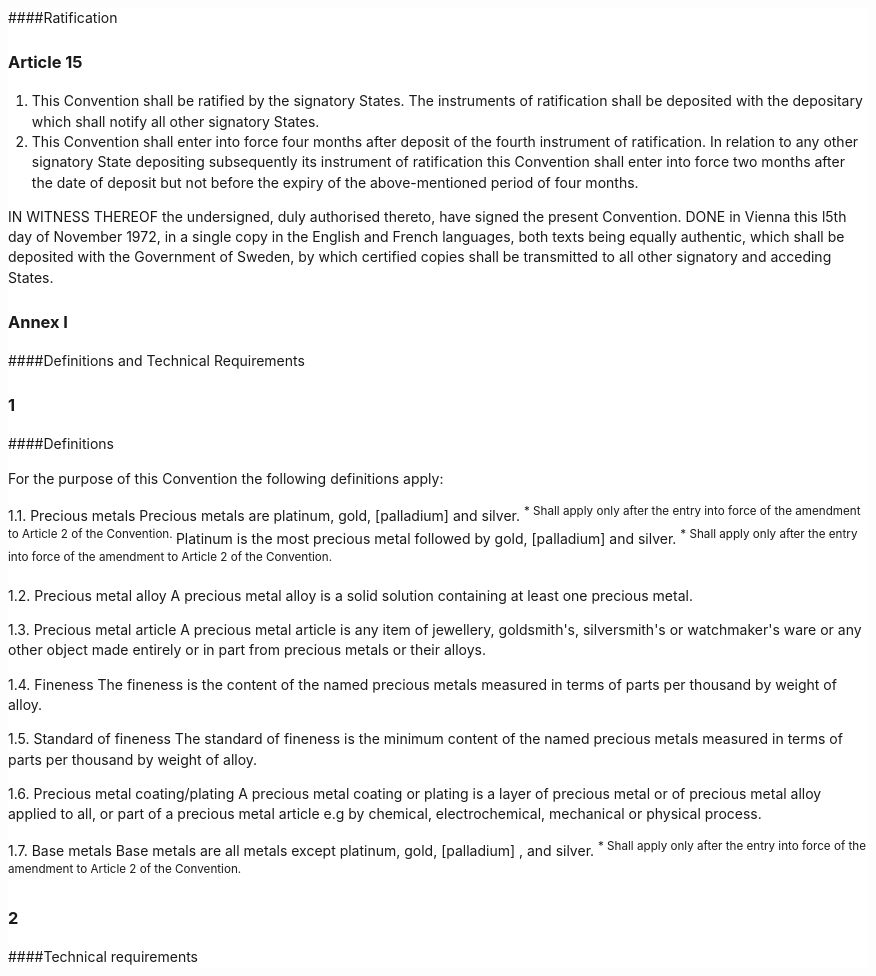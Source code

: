 ####Ratification

### Article  15  

1.  This Convention shall be ratified by the signatory States. The instruments of ratification shall be deposited with the depositary which shall notify all other signatory States.   
2.  This Convention shall enter into force four months after deposit of the fourth instrument of ratification. In relation to any other signatory State depositing subsequently its instrument of ratification this Convention shall enter into force two months after the date of deposit but not before the expiry of the above-mentioned period of four months.   

IN WITNESS THEREOF the undersigned, duly authorised thereto, have signed the present Convention. DONE in Vienna this l5th day of November 1972, in a single copy in the English and French languages, both texts being equally authentic, which shall be deposited with the Government of Sweden, by which certified copies shall be transmitted to all other signatory and acceding States.  

### Annex  I  

####Definitions and Technical Requirements

### 1  

####Definitions

For the purpose of this Convention the following definitions apply: 

1.1. Precious metals Precious metals are platinum, gold, [palladium] and silver. <sup> *  Shall apply only after the entry into force of the amendment to Article 2 of the Convention.  </sup> Platinum is the most precious metal followed by gold, [palladium] and silver. <sup> *  Shall apply only after the entry into force of the amendment to Article 2 of the Convention.  </sup>  

1.2. Precious metal alloy A precious metal alloy is a solid solution containing at least one precious metal.  

1.3. Precious metal article A precious metal article is any item of jewellery, goldsmith's, silversmith's or watchmaker's ware or any other object made entirely or in part from precious metals or their alloys.  

1.4. Fineness The fineness is the content of the named precious metals measured in terms of parts per thousand by weight of alloy.  

1.5. Standard of fineness The standard of fineness is the minimum content of the named precious metals measured in terms of parts per thousand by weight of alloy.  

1.6. Precious metal coating/plating A precious metal coating or plating is a layer of precious metal or of precious metal alloy applied to all, or part of a precious metal article e.g by chemical, electrochemical, mechanical or physical process.  

1.7. Base metals Base metals are all metals except platinum, gold, [palladium] , and silver. <sup> *  Shall apply only after the entry into force of the amendment to Article 2 of the Convention.  </sup>    

### 2  

####Technical requirements
